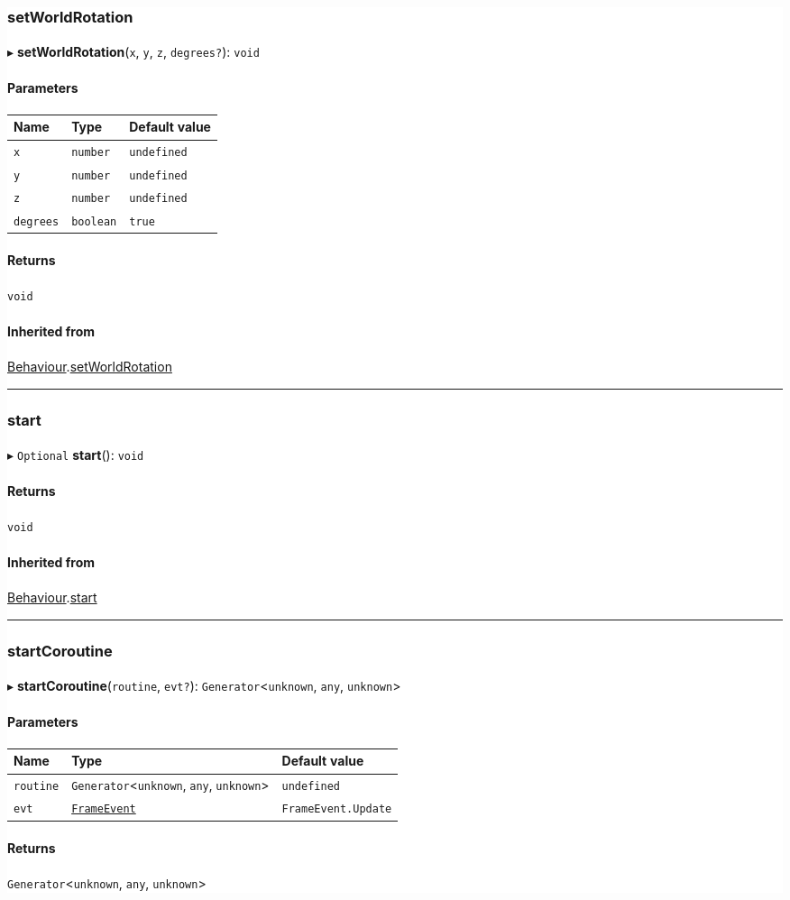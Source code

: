 ### setWorldRotation

▸ **setWorldRotation**(`x`, `y`, `z`, `degrees?`): `void`

#### Parameters

| Name | Type | Default value |
| :------ | :------ | :------ |
| `x` | `number` | `undefined` |
| `y` | `number` | `undefined` |
| `z` | `number` | `undefined` |
| `degrees` | `boolean` | `true` |

#### Returns

`void`

#### Inherited from

[Behaviour](Behaviour.md).[setWorldRotation](Behaviour.md#setworldrotation)

___

### start

▸ `Optional` **start**(): `void`

#### Returns

`void`

#### Inherited from

[Behaviour](Behaviour.md).[start](Behaviour.md#start)

___

### startCoroutine

▸ **startCoroutine**(`routine`, `evt?`): `Generator`<`unknown`, `any`, `unknown`\>

#### Parameters

| Name | Type | Default value |
| :------ | :------ | :------ |
| `routine` | `Generator`<`unknown`, `any`, `unknown`\> | `undefined` |
| `evt` | [`FrameEvent`](../enums/FrameEvent.md) | `FrameEvent.Update` |

#### Returns

`Generator`<`unknown`, `any`, `unknown`\>
